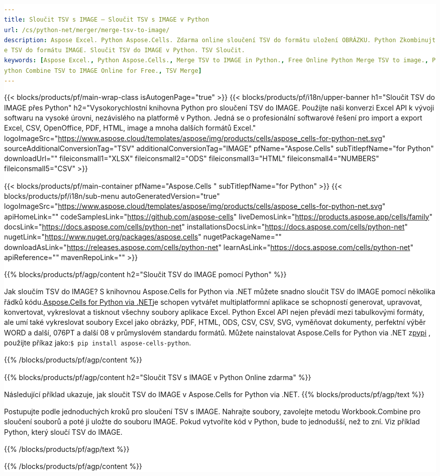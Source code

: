 ```yaml
---
title: Sloučit TSV s IMAGE – Sloučit TSV s IMAGE v Python
url: /cs/python-net/merger/merge-tsv-to-image/ 
description: Aspose Excel. Python Aspose.Cells. Zdarma online sloučení TSV do formátu uložení OBRÁZKU. Python Zkombinujte TSV do formátu IMAGE. Sloučit TSV do IMAGE v Python. TSV Sloučit.
keywords: [Aspose Excel., Python Aspose.Cells., Merge TSV to IMAGE in Python., Free Online Python Merge TSV to image., Python Combine TSV to IMAGE Online for Free., TSV Merge]
---
```

{{< blocks/products/pf/main-wrap-class isAutogenPage="true" >}}
{{< blocks/products/pf/i18n/upper-banner h1="Sloučit TSV do IMAGE přes Python" h2="Vysokorychlostní knihovna Python pro sloučení TSV do IMAGE. Použijte naši konverzi Excel API k vývoji softwaru na vysoké úrovni, nezávislého na platformě v Python. Jedná se o profesionální softwarové řešení pro import a export Excel, CSV, OpenOffice, PDF, HTML, image a mnoha dalších formátů Excel." logoImageSrc="https://www.aspose.cloud/templates/aspose/img/products/cells/aspose_cells-for-python-net.svg" sourceAdditionalConversionTag="TSV" additionalConversionTag="IMAGE" pfName="Aspose.Cells" subTitlepfName="for Python" downloadUrl="" fileiconsmall1="XLSX" fileiconsmall2="ODS" fileiconsmall3="HTML" fileiconsmall4="NUMBERS" fileiconsmall5="CSV" >}}

{{< blocks/products/pf/main-container pfName="Aspose.Cells " subTitlepfName="for Python" >}}
{{< blocks/products/pf/i18n/sub-menu autoGeneratedVersion="true" logoImageSrc="https://www.aspose.cloud/templates/aspose/img/products/cells/aspose_cells-for-python-net.svg" apiHomeLink="" codeSamplesLink="https://github.com/aspose-cells" liveDemosLink="https://products.aspose.app/cells/family" docsLink="https://docs.aspose.com/cells/python-net" installationsDocsLink="https://docs.aspose.com/cells/python-net" nugetLink="https://www.nuget.org/packages/aspose.cells" nugetPackageName="" downloadAsLink="https://releases.aspose.com/cells/python-net" learnAsLink="https://docs.aspose.com/cells/python-net" apiReference="" mavenRepoLink="" >}}

{{% blocks/products/pf/agp/content h2="Sloučit TSV do IMAGE pomocí Python" %}}

 Jak sloučím TSV do IMAGE? S knihovnou Aspose.Cells for Python via .NET můžete snadno sloučit TSV do IMAGE pomocí několika řádků kódu.[Aspose.Cells for Python via .NET](https://pypi.org/project/aspose-cells-python)je schopen vytvářet multiplatformní aplikace se schopností generovat, upravovat, konvertovat, vykreslovat a tisknout všechny soubory aplikace Excel. Python Excel API nejen převádí mezi tabulkovými formáty, ale umí také vykreslovat soubory Excel jako obrázky, PDF, HTML, ODS, CSV, CSV, SVG, vyměňovat dokumenty, perfektní výběr WORD a další, 076PT a další 08 v průmyslovém standardu formátů. Můžete nainstalovat Aspose.Cells for Python via .NET z<a href="https://pypi.org/project/aspose-cells-python/">pypi</a> , použijte příkaz jako:<code>$ pip install aspose-cells-python</code>.


{{% /blocks/products/pf/agp/content %}}

{{% blocks/products/pf/agp/content h2="Sloučit TSV s IMAGE v Python Online zdarma" %}}

Následující příklad ukazuje, jak sloučit TSV do IMAGE v Aspose.Cells for Python via .NET.
{{% blocks/products/pf/agp/text %}}

Postupujte podle jednoduchých kroků pro sloučení TSV s IMAGE. Nahrajte soubory, zavolejte metodu Workbook.Combine pro sloučení souborů a poté ji uložte do souboru IMAGE. Pokud vytvoříte kód v Python, bude to jednodušší, než to zní. Viz příklad Python, který sloučí TSV do IMAGE.

{{% /blocks/products/pf/agp/text %}}

{{% /blocks/products/pf/agp/content %}}
